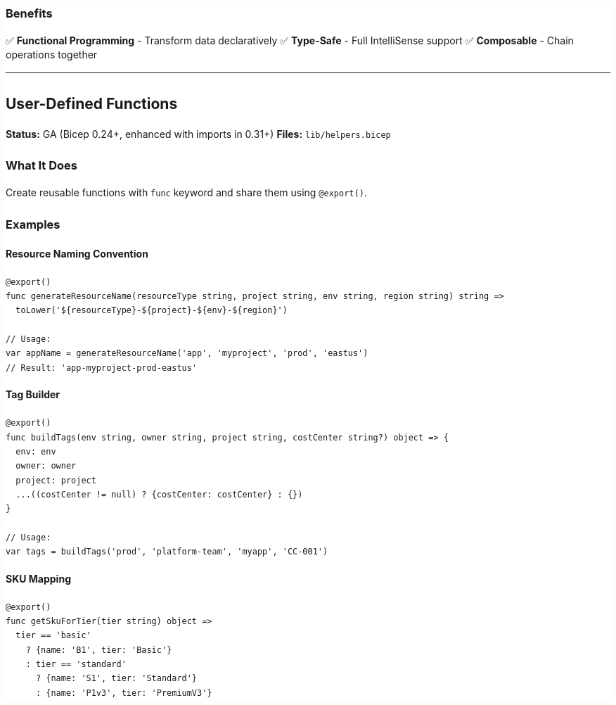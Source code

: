 ### Benefits

✅ **Functional Programming** - Transform data declaratively
✅ **Type-Safe** - Full IntelliSense support
✅ **Composable** - Chain operations together

---

## User-Defined Functions

**Status:** GA (Bicep 0.24+, enhanced with imports in 0.31+)
**Files:** `lib/helpers.bicep`

### What It Does

Create reusable functions with `func` keyword and share them using `@export()`.

### Examples

#### Resource Naming Convention

```bicep
@export()
func generateResourceName(resourceType string, project string, env string, region string) string =>
  toLower('${resourceType}-${project}-${env}-${region}')

// Usage:
var appName = generateResourceName('app', 'myproject', 'prod', 'eastus')
// Result: 'app-myproject-prod-eastus'
```

#### Tag Builder

```bicep
@export()
func buildTags(env string, owner string, project string, costCenter string?) object => {
  env: env
  owner: owner
  project: project
  ...((costCenter != null) ? {costCenter: costCenter} : {})
}

// Usage:
var tags = buildTags('prod', 'platform-team', 'myapp', 'CC-001')
```

#### SKU Mapping

```bicep
@export()
func getSkuForTier(tier string) object =>
  tier == 'basic'
    ? {name: 'B1', tier: 'Basic'}
    : tier == 'standard'
      ? {name: 'S1', tier: 'Standard'}
      : {name: 'P1v3', tier: 'PremiumV3'}
```
